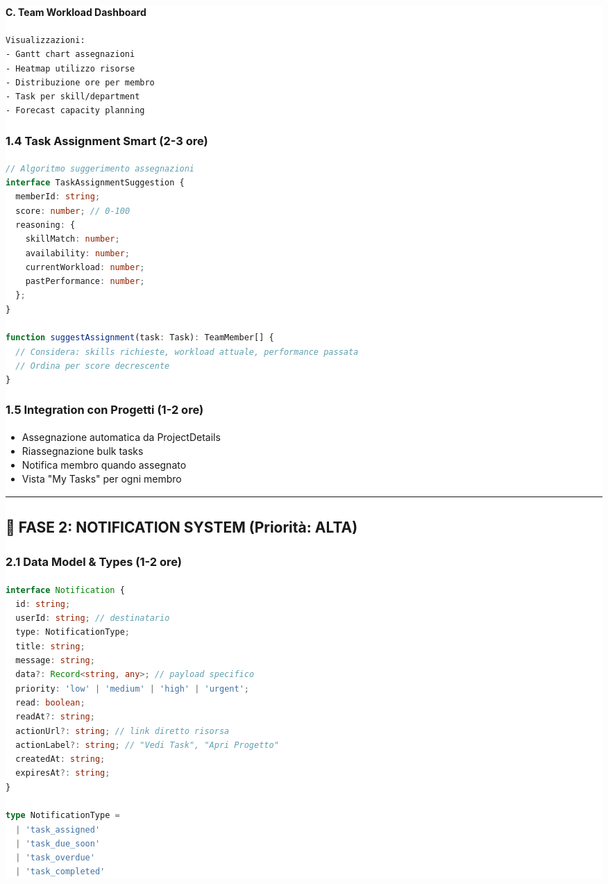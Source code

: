 #### **C. Team Workload Dashboard**
```
Visualizzazioni:
- Gantt chart assegnazioni
- Heatmap utilizzo risorse
- Distribuzione ore per membro
- Task per skill/department
- Forecast capacity planning
```

### 1.4 **Task Assignment Smart** (2-3 ore)
```typescript
// Algoritmo suggerimento assegnazioni
interface TaskAssignmentSuggestion {
  memberId: string;
  score: number; // 0-100
  reasoning: {
    skillMatch: number;
    availability: number;
    currentWorkload: number;
    pastPerformance: number;
  };
}

function suggestAssignment(task: Task): TeamMember[] {
  // Considera: skills richieste, workload attuale, performance passata
  // Ordina per score decrescente
}
```

### 1.5 **Integration con Progetti** (1-2 ore)
- Assegnazione automatica da ProjectDetails
- Riassegnazione bulk tasks
- Notifica membro quando assegnato
- Vista "My Tasks" per ogni membro

---

## 🔔 FASE 2: NOTIFICATION SYSTEM (Priorità: ALTA)

### 2.1 **Data Model & Types** (1-2 ore)
```typescript
interface Notification {
  id: string;
  userId: string; // destinatario
  type: NotificationType;
  title: string;
  message: string;
  data?: Record<string, any>; // payload specifico
  priority: 'low' | 'medium' | 'high' | 'urgent';
  read: boolean;
  readAt?: string;
  actionUrl?: string; // link diretto risorsa
  actionLabel?: string; // "Vedi Task", "Apri Progetto"
  createdAt: string;
  expiresAt?: string;
}

type NotificationType =
  | 'task_assigned'
  | 'task_due_soon'
  | 'task_overdue'
  | 'task_completed'
```